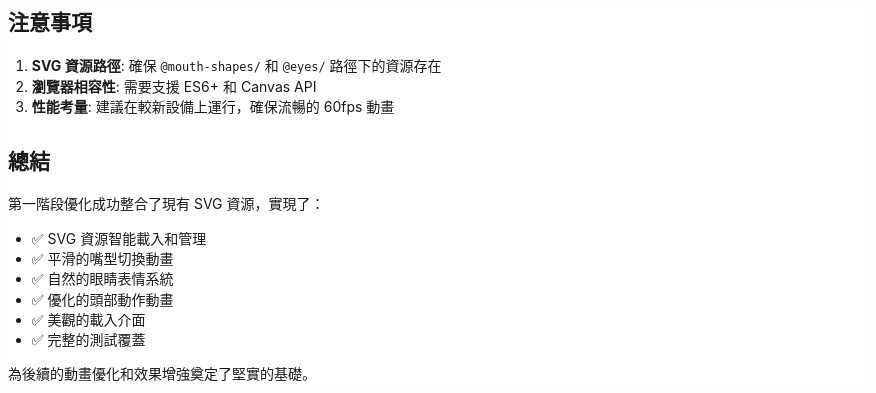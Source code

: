 ## 注意事項

1. **SVG 資源路徑**: 確保 `@mouth-shapes/` 和 `@eyes/` 路徑下的資源存在
2. **瀏覽器相容性**: 需要支援 ES6+ 和 Canvas API
3. **性能考量**: 建議在較新設備上運行，確保流暢的 60fps 動畫

## 總結

第一階段優化成功整合了現有 SVG 資源，實現了：
- ✅ SVG 資源智能載入和管理
- ✅ 平滑的嘴型切換動畫
- ✅ 自然的眼睛表情系統
- ✅ 優化的頭部動作動畫
- ✅ 美觀的載入介面
- ✅ 完整的測試覆蓋

為後續的動畫優化和效果增強奠定了堅實的基礎。
